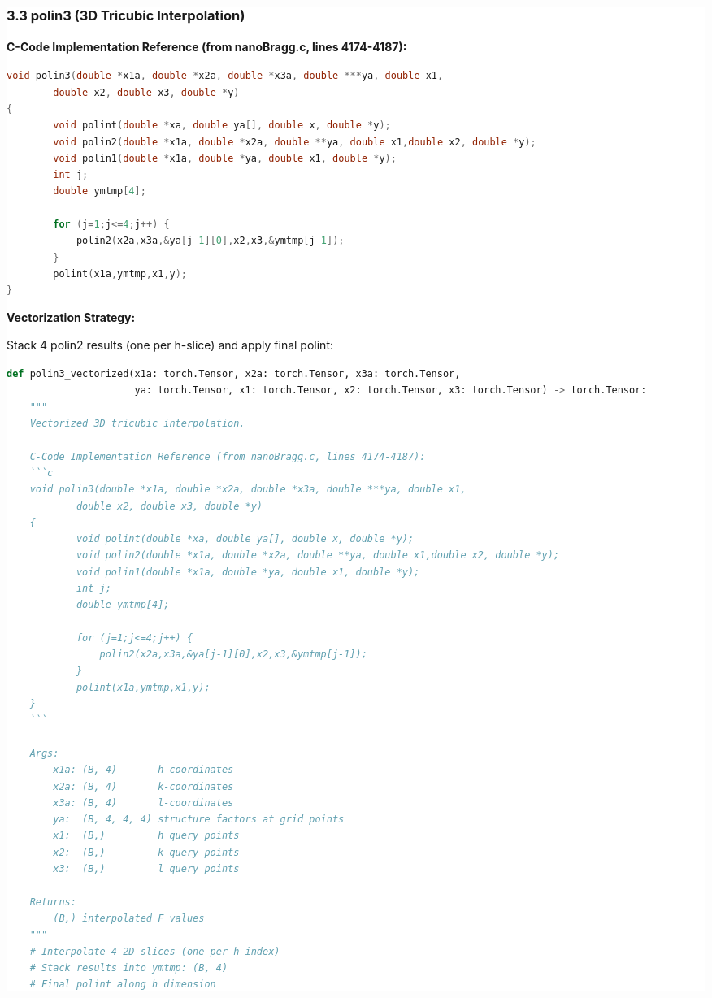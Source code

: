 ### 3.3 polin3 (3D Tricubic Interpolation)

**C-Code Implementation Reference (from nanoBragg.c, lines 4174-4187):**

```c
void polin3(double *x1a, double *x2a, double *x3a, double ***ya, double x1,
        double x2, double x3, double *y)
{
        void polint(double *xa, double ya[], double x, double *y);
        void polin2(double *x1a, double *x2a, double **ya, double x1,double x2, double *y);
        void polin1(double *x1a, double *ya, double x1, double *y);
        int j;
        double ymtmp[4];

        for (j=1;j<=4;j++) {
            polin2(x2a,x3a,&ya[j-1][0],x2,x3,&ymtmp[j-1]);
        }
        polint(x1a,ymtmp,x1,y);
}
```

**Vectorization Strategy:**

Stack 4 polin2 results (one per h-slice) and apply final polint:

```python
def polin3_vectorized(x1a: torch.Tensor, x2a: torch.Tensor, x3a: torch.Tensor,
                      ya: torch.Tensor, x1: torch.Tensor, x2: torch.Tensor, x3: torch.Tensor) -> torch.Tensor:
    """
    Vectorized 3D tricubic interpolation.

    C-Code Implementation Reference (from nanoBragg.c, lines 4174-4187):
    ```c
    void polin3(double *x1a, double *x2a, double *x3a, double ***ya, double x1,
            double x2, double x3, double *y)
    {
            void polint(double *xa, double ya[], double x, double *y);
            void polin2(double *x1a, double *x2a, double **ya, double x1,double x2, double *y);
            void polin1(double *x1a, double *ya, double x1, double *y);
            int j;
            double ymtmp[4];

            for (j=1;j<=4;j++) {
                polin2(x2a,x3a,&ya[j-1][0],x2,x3,&ymtmp[j-1]);
            }
            polint(x1a,ymtmp,x1,y);
    }
    ```

    Args:
        x1a: (B, 4)       h-coordinates
        x2a: (B, 4)       k-coordinates
        x3a: (B, 4)       l-coordinates
        ya:  (B, 4, 4, 4) structure factors at grid points
        x1:  (B,)         h query points
        x2:  (B,)         k query points
        x3:  (B,)         l query points

    Returns:
        (B,) interpolated F values
    """
    # Interpolate 4 2D slices (one per h index)
    # Stack results into ymtmp: (B, 4)
    # Final polint along h dimension
```